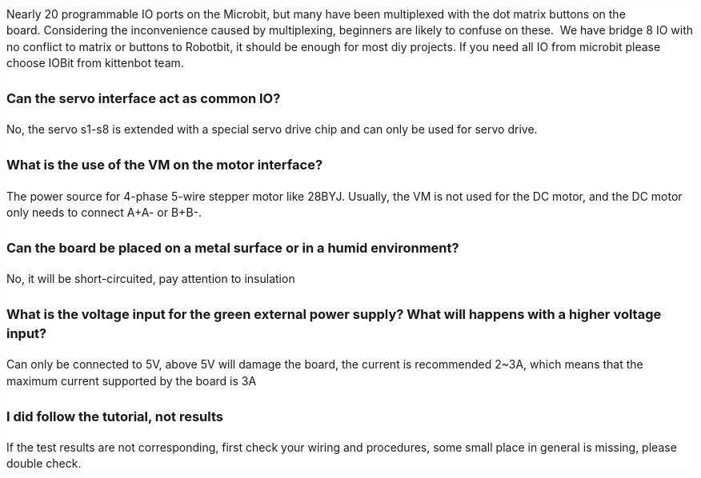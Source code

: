 Nearly 20 programmable IO ports on the Microbit, but many have been multiplexed with the dot matrix buttons on the board. Considering the inconvenience caused by multiplexing, beginners are likely to confuse on these.  We have bridge 8 IO with no conflict to matrix or buttons to Robotbit, it should be enough for most diy projects. If you need all IO from microbit please choose IOBit from kittenbot team.
### Can the servo interface act as common IO?
No, the servo s1-s8 is extended with a special servo drive chip and can only be used for servo drive.
### What is the use of the VM on the motor interface?
The power source for 4-phase 5-wire stepper motor like 28BYJ.
Usually, the VM is not used for the DC motor, and the DC motor only needs to connect A+A- or B+B-. 
### Can the board be placed on a metal surface or in a humid environment?
No, it will be short-circuited, pay attention to insulation
### What is the voltage input for the green external power supply? What will happens with a higher voltage input?
Can only be connected to 5V, above 5V will damage the board, the current is recommended 2~3A, which means that the maximum current supported by the board is 3A
### I did follow the tutorial, not results
If the test results are not corresponding, first check your wiring and procedures, some small place in general is missing, please double check.

